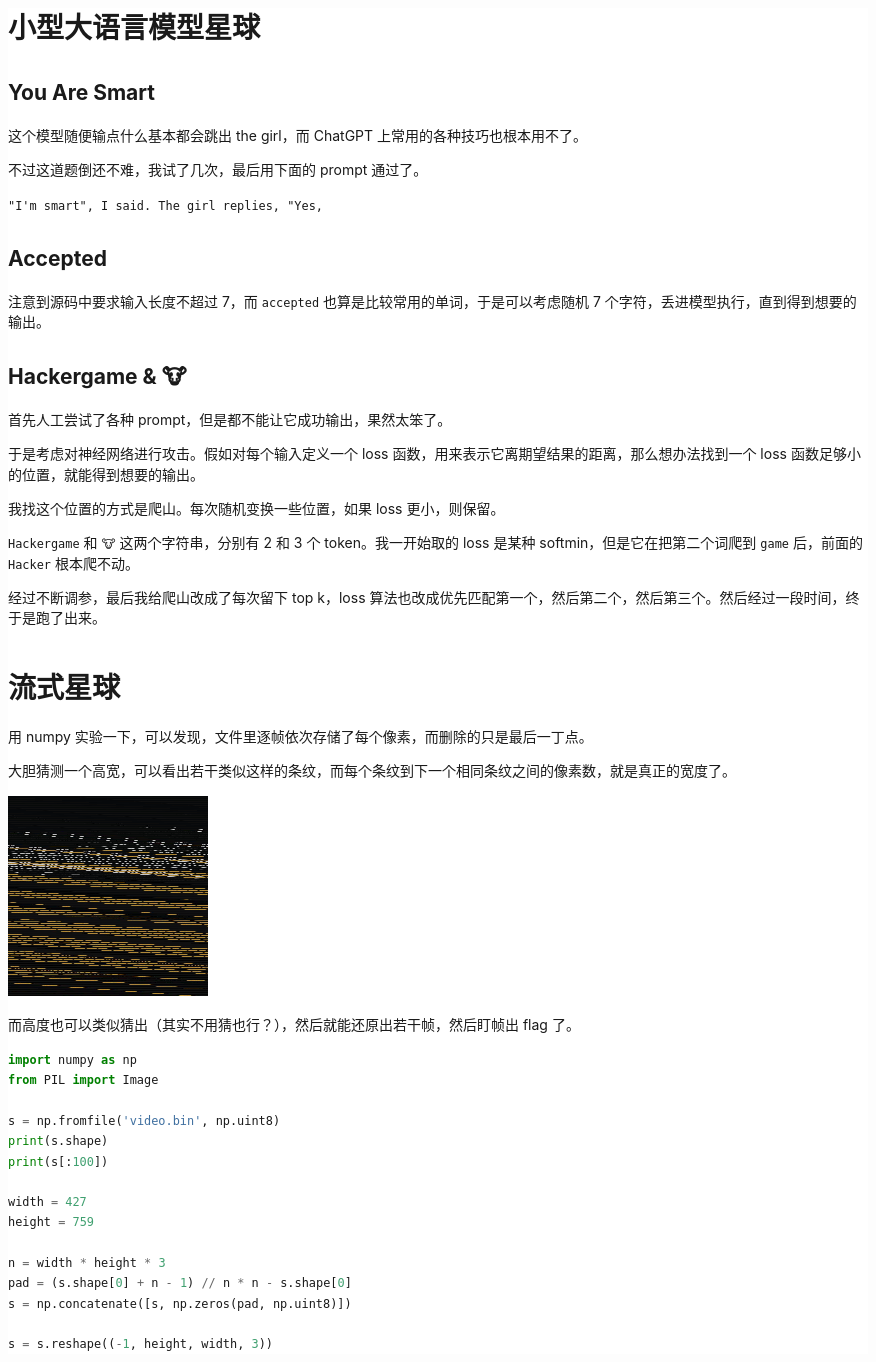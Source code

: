 # 小型大语言模型星球

## You Are Smart

这个模型随便输点什么基本都会跳出 the girl，而 ChatGPT 上常用的各种技巧也根本用不了。

不过这道题倒还不难，我试了几次，最后用下面的 prompt 通过了。

```plain
"I'm smart", I said. The girl replies, "Yes,
```

## Accepted

注意到源码中要求输入长度不超过 7，而 `accepted` 也算是比较常用的单词，于是可以考虑随机 7 个字符，丢进模型执行，直到得到想要的输出。

## Hackergame & 🐮

首先人工尝试了各种 prompt，但是都不能让它成功输出，果然太笨了。

于是考虑对神经网络进行攻击。假如对每个输入定义一个 loss 函数，用来表示它离期望结果的距离，那么想办法找到一个 loss 函数足够小的位置，就能得到想要的输出。

我找这个位置的方式是爬山。每次随机变换一些位置，如果 loss 更小，则保留。

`Hackergame` 和 `🐮` 这两个字符串，分别有 2 和 3 个 token。我一开始取的 loss 是某种 softmin，但是它在把第二个词爬到 `game` 后，前面的 `Hacker` 根本爬不动。

经过不断调参，最后我给爬山改成了每次留下 top k，loss 算法也改成优先匹配第一个，然后第二个，然后第三个。然后经过一段时间，终于是跑了出来。

# 流式星球

用 numpy 实验一下，可以发现，文件里逐帧依次存储了每个像素，而删除的只是最后一丁点。

大胆猜测一个高宽，可以看出若干类似这样的条纹，而每个条纹到下一个相同条纹之间的像素数，就是真正的宽度了。

![](hg2023/4.png)

而高度也可以类似猜出（其实不用猜也行？），然后就能还原出若干帧，然后盯帧出 flag 了。

```python
import numpy as np
from PIL import Image

s = np.fromfile('video.bin', np.uint8)
print(s.shape)
print(s[:100])

width = 427
height = 759

n = width * height * 3
pad = (s.shape[0] + n - 1) // n * n - s.shape[0]
s = np.concatenate([s, np.zeros(pad, np.uint8)])

s = s.reshape((-1, height, width, 3))
```